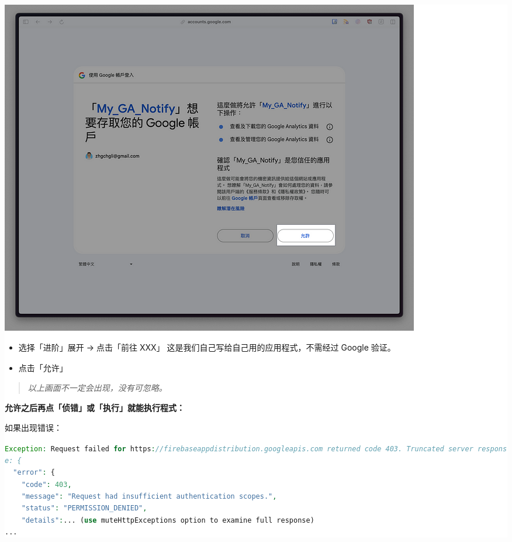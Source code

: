 ![](/assets/71400d408dc8/0*SN-0owiePlKXIxLk.png)



- 选择「进阶」展开 -&gt; 点击「前往 XXX」
  这是我们自己写给自己用的应用程式，不需经过 Google 验证。


- 点击「允许」



> *以上画面不一定会出现，没有可忽略。*



**允许之后再点「侦错」或「执行」就能执行程式：**



如果出现错误：



```php
Exception: Request failed for https://firebaseappdistribution.googleapis.com returned code 403. Truncated server response: {
  "error": {
    "code": 403,
    "message": "Request had insufficient authentication scopes.",
    "status": "PERMISSION_DENIED",
    "details":... (use muteHttpExceptions option to examine full response)
...
```
